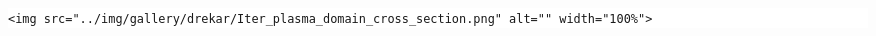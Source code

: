     <img src="../img/gallery/drekar/Iter_plasma_domain_cross_section.png" alt="" width="100%">
</div>
<div class="col-md-8">